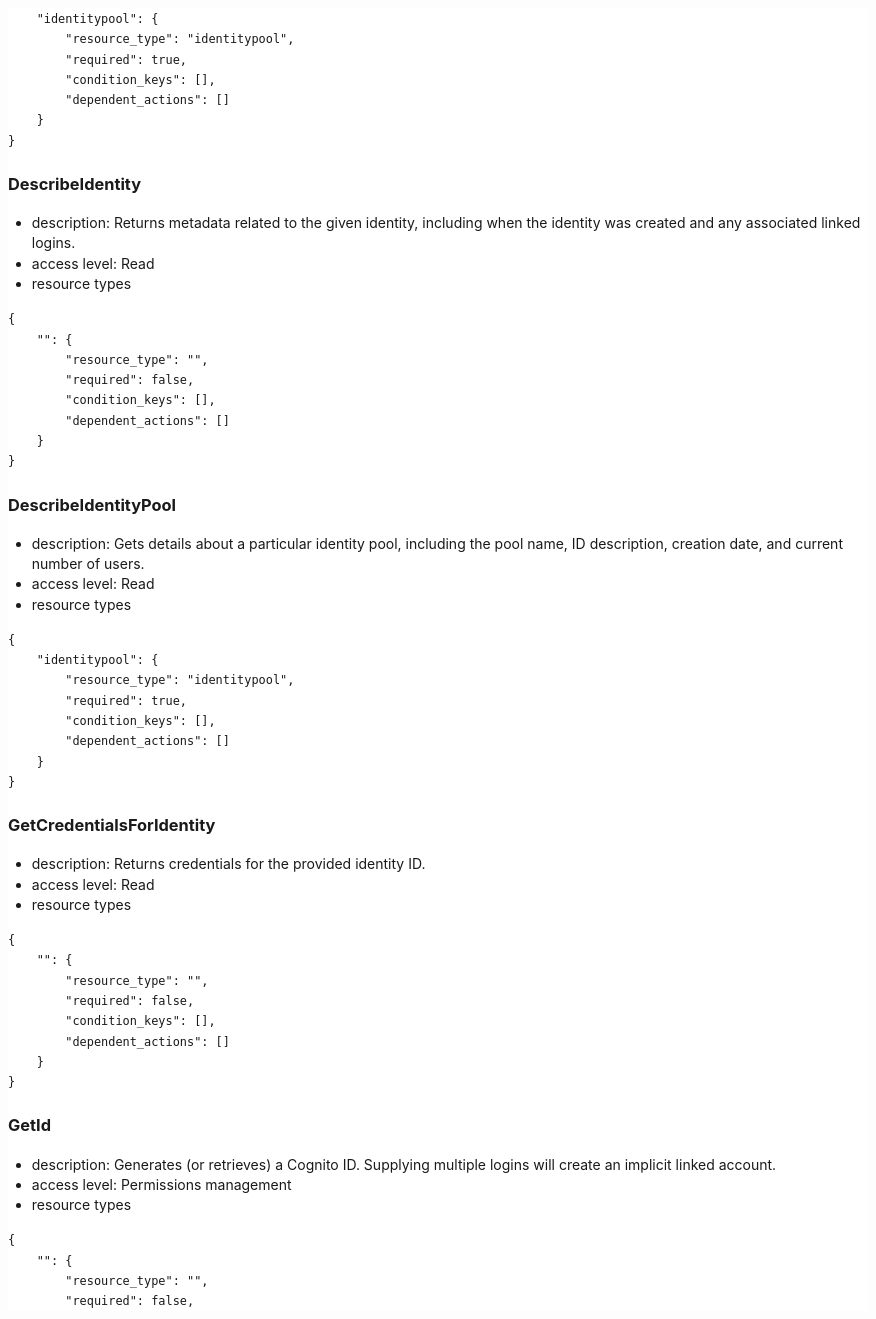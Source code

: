 ```
    "identitypool": {
        "resource_type": "identitypool",
        "required": true,
        "condition_keys": [],
        "dependent_actions": []
    }
}
```
### DescribeIdentity
- description: Returns metadata related to the given identity, including when the identity was created and any associated linked logins.
- access level: Read
- resource types
```
{
    "": {
        "resource_type": "",
        "required": false,
        "condition_keys": [],
        "dependent_actions": []
    }
}
```
### DescribeIdentityPool
- description: Gets details about a particular identity pool, including the pool name, ID description, creation date, and current number of users.
- access level: Read
- resource types
```
{
    "identitypool": {
        "resource_type": "identitypool",
        "required": true,
        "condition_keys": [],
        "dependent_actions": []
    }
}
```
### GetCredentialsForIdentity
- description: Returns credentials for the provided identity ID.
- access level: Read
- resource types
```
{
    "": {
        "resource_type": "",
        "required": false,
        "condition_keys": [],
        "dependent_actions": []
    }
}
```
### GetId
- description: Generates (or retrieves) a Cognito ID. Supplying multiple logins will create an implicit linked account.
- access level: Permissions management
- resource types
```
{
    "": {
        "resource_type": "",
        "required": false,
```